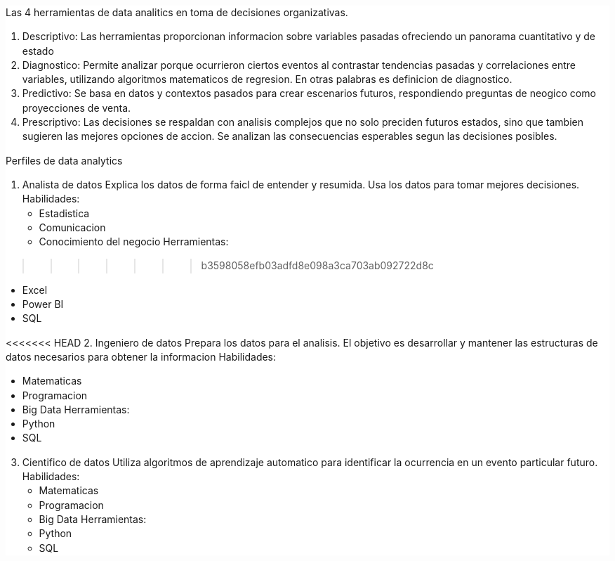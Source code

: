 Las 4 herramientas de data analitics en toma de decisiones organizativas.
1. Descriptivo: Las herramientas proporcionan informacion sobre variables pasadas ofreciendo un panorama cuantitativo y
   de estado
2. Diagnostico: Permite analizar porque ocurrieron ciertos eventos al contrastar tendencias pasadas y correlaciones
   entre variables, utilizando algoritmos matematicos de regresion. En otras palabras es definicion de diagnostico.
3. Predictivo: Se basa en datos y contextos pasados para crear escenarios futuros, respondiendo preguntas de neogico
   como proyecciones de venta.
4. Prescriptivo: Las decisiones se respaldan con analisis complejos que no solo preciden futuros estados, sino que
   tambien sugieren las mejores opciones de accion. Se analizan las consecuencias esperables segun las decisiones
   posibles.

Perfiles de data analytics
1. Analista de datos Explica los datos de forma faicl de entender y resumida. Usa los datos para tomar mejores
decisiones. Habilidades:
   - Estadistica
   - Comunicacion
   - Conocimiento del negocio Herramientas:
>>>>>>> b3598058efb03adfd8e098a3ca703ab092722d8c
   - Excel
   - Power BI
   - SQL

<<<<<<< HEAD
2. Ingeniero de datos
Prepara los datos para el analisis.
El objetivo es desarrollar y mantener las estructuras
de datos necesarios para obtener la informacion
Habilidades:
   - Matematicas
   - Programacion
   - Big Data
Herramientas:
   - Python
   - SQL

3. Cientifico de datos
Utiliza algoritmos de aprendizaje automatico para identificar
la ocurrencia en un evento particular futuro.
Habilidades:
   - Matematicas
   - Programacion
   - Big Data
Herramientas:
   - Python
   - SQL
